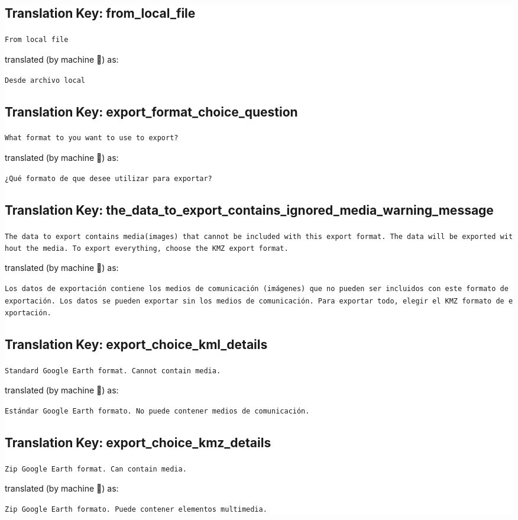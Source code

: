 
## Translation Key: from_local_file
```
From local file
```
translated (by machine 🤖) as:
```
Desde archivo local
```


## Translation Key: export_format_choice_question
```
What format to you want to use to export?
```
translated (by machine 🤖) as:
```
¿Qué formato de que desee utilizar para exportar?
```


## Translation Key: the_data_to_export_contains_ignored_media_warning_message
```
The data to export contains media(images) that cannot be included with this export format. The data will be exported without the media. To export everything, choose the KMZ export format.
```
translated (by machine 🤖) as:
```
Los datos de exportación contiene los medios de comunicación (imágenes) que no pueden ser incluidos con este formato de exportación. Los datos se pueden exportar sin los medios de comunicación. Para exportar todo, elegir el KMZ formato de exportación.
```


## Translation Key: export_choice_kml_details
```
Standard Google Earth format. Cannot contain media.
```
translated (by machine 🤖) as:
```
Estándar Google Earth formato. No puede contener medios de comunicación.
```


## Translation Key: export_choice_kmz_details
```
Zip Google Earth format. Can contain media.
```
translated (by machine 🤖) as:
```
Zip Google Earth formato. Puede contener elementos multimedia.
```
